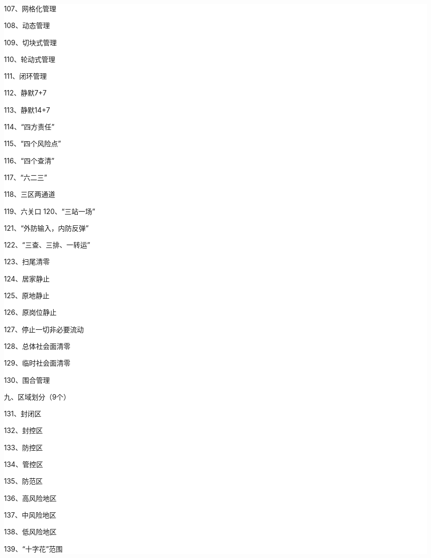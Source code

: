 107、网格化管理

108、动态管理

109、切块式管理

110、轮动式管理

111、闭环管理

112、静默7+7

113、静默14+7

114、“四方责任”

115、“四个风险点”

116、“四个查清”

117、“六二三”

118、三区两通道

119、六关口 120、“三站一场”

121、“外防输入，内防反弹”

122、“三查、三排、一转运”

123、扫尾清零

124、居家静止

125、原地静止

126、原岗位静止

127、停止一切非必要流动

128、总体社会面清零

129、临时社会面清零

130、围合管理

九、区域划分（9个）

131、封闭区

132、封控区

133、防控区

134、管控区

135、防范区

136、高风险地区

137、中风险地区

138、低风险地区

139、“十字花”范围
